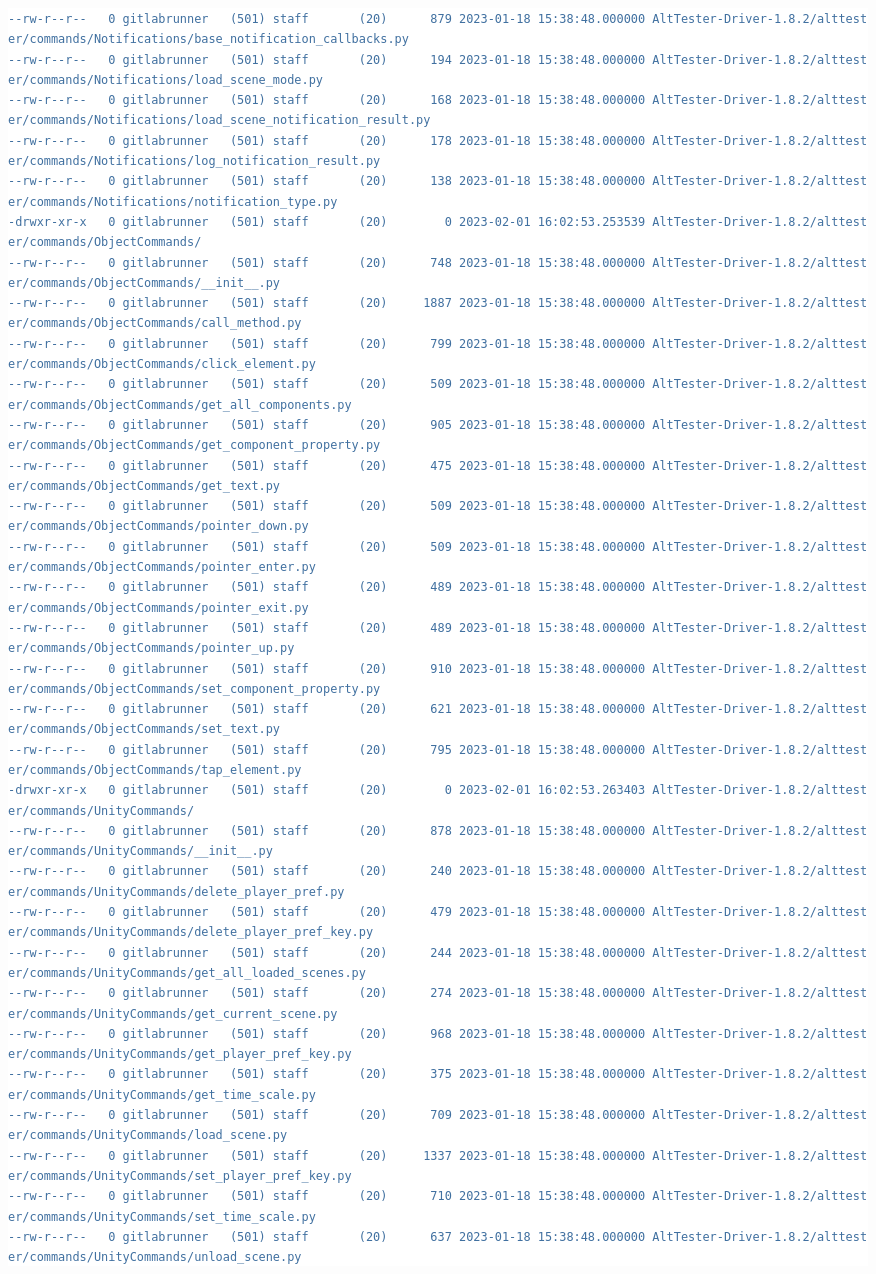 ```diff
--rw-r--r--   0 gitlabrunner   (501) staff       (20)      879 2023-01-18 15:38:48.000000 AltTester-Driver-1.8.2/alttester/commands/Notifications/base_notification_callbacks.py
--rw-r--r--   0 gitlabrunner   (501) staff       (20)      194 2023-01-18 15:38:48.000000 AltTester-Driver-1.8.2/alttester/commands/Notifications/load_scene_mode.py
--rw-r--r--   0 gitlabrunner   (501) staff       (20)      168 2023-01-18 15:38:48.000000 AltTester-Driver-1.8.2/alttester/commands/Notifications/load_scene_notification_result.py
--rw-r--r--   0 gitlabrunner   (501) staff       (20)      178 2023-01-18 15:38:48.000000 AltTester-Driver-1.8.2/alttester/commands/Notifications/log_notification_result.py
--rw-r--r--   0 gitlabrunner   (501) staff       (20)      138 2023-01-18 15:38:48.000000 AltTester-Driver-1.8.2/alttester/commands/Notifications/notification_type.py
-drwxr-xr-x   0 gitlabrunner   (501) staff       (20)        0 2023-02-01 16:02:53.253539 AltTester-Driver-1.8.2/alttester/commands/ObjectCommands/
--rw-r--r--   0 gitlabrunner   (501) staff       (20)      748 2023-01-18 15:38:48.000000 AltTester-Driver-1.8.2/alttester/commands/ObjectCommands/__init__.py
--rw-r--r--   0 gitlabrunner   (501) staff       (20)     1887 2023-01-18 15:38:48.000000 AltTester-Driver-1.8.2/alttester/commands/ObjectCommands/call_method.py
--rw-r--r--   0 gitlabrunner   (501) staff       (20)      799 2023-01-18 15:38:48.000000 AltTester-Driver-1.8.2/alttester/commands/ObjectCommands/click_element.py
--rw-r--r--   0 gitlabrunner   (501) staff       (20)      509 2023-01-18 15:38:48.000000 AltTester-Driver-1.8.2/alttester/commands/ObjectCommands/get_all_components.py
--rw-r--r--   0 gitlabrunner   (501) staff       (20)      905 2023-01-18 15:38:48.000000 AltTester-Driver-1.8.2/alttester/commands/ObjectCommands/get_component_property.py
--rw-r--r--   0 gitlabrunner   (501) staff       (20)      475 2023-01-18 15:38:48.000000 AltTester-Driver-1.8.2/alttester/commands/ObjectCommands/get_text.py
--rw-r--r--   0 gitlabrunner   (501) staff       (20)      509 2023-01-18 15:38:48.000000 AltTester-Driver-1.8.2/alttester/commands/ObjectCommands/pointer_down.py
--rw-r--r--   0 gitlabrunner   (501) staff       (20)      509 2023-01-18 15:38:48.000000 AltTester-Driver-1.8.2/alttester/commands/ObjectCommands/pointer_enter.py
--rw-r--r--   0 gitlabrunner   (501) staff       (20)      489 2023-01-18 15:38:48.000000 AltTester-Driver-1.8.2/alttester/commands/ObjectCommands/pointer_exit.py
--rw-r--r--   0 gitlabrunner   (501) staff       (20)      489 2023-01-18 15:38:48.000000 AltTester-Driver-1.8.2/alttester/commands/ObjectCommands/pointer_up.py
--rw-r--r--   0 gitlabrunner   (501) staff       (20)      910 2023-01-18 15:38:48.000000 AltTester-Driver-1.8.2/alttester/commands/ObjectCommands/set_component_property.py
--rw-r--r--   0 gitlabrunner   (501) staff       (20)      621 2023-01-18 15:38:48.000000 AltTester-Driver-1.8.2/alttester/commands/ObjectCommands/set_text.py
--rw-r--r--   0 gitlabrunner   (501) staff       (20)      795 2023-01-18 15:38:48.000000 AltTester-Driver-1.8.2/alttester/commands/ObjectCommands/tap_element.py
-drwxr-xr-x   0 gitlabrunner   (501) staff       (20)        0 2023-02-01 16:02:53.263403 AltTester-Driver-1.8.2/alttester/commands/UnityCommands/
--rw-r--r--   0 gitlabrunner   (501) staff       (20)      878 2023-01-18 15:38:48.000000 AltTester-Driver-1.8.2/alttester/commands/UnityCommands/__init__.py
--rw-r--r--   0 gitlabrunner   (501) staff       (20)      240 2023-01-18 15:38:48.000000 AltTester-Driver-1.8.2/alttester/commands/UnityCommands/delete_player_pref.py
--rw-r--r--   0 gitlabrunner   (501) staff       (20)      479 2023-01-18 15:38:48.000000 AltTester-Driver-1.8.2/alttester/commands/UnityCommands/delete_player_pref_key.py
--rw-r--r--   0 gitlabrunner   (501) staff       (20)      244 2023-01-18 15:38:48.000000 AltTester-Driver-1.8.2/alttester/commands/UnityCommands/get_all_loaded_scenes.py
--rw-r--r--   0 gitlabrunner   (501) staff       (20)      274 2023-01-18 15:38:48.000000 AltTester-Driver-1.8.2/alttester/commands/UnityCommands/get_current_scene.py
--rw-r--r--   0 gitlabrunner   (501) staff       (20)      968 2023-01-18 15:38:48.000000 AltTester-Driver-1.8.2/alttester/commands/UnityCommands/get_player_pref_key.py
--rw-r--r--   0 gitlabrunner   (501) staff       (20)      375 2023-01-18 15:38:48.000000 AltTester-Driver-1.8.2/alttester/commands/UnityCommands/get_time_scale.py
--rw-r--r--   0 gitlabrunner   (501) staff       (20)      709 2023-01-18 15:38:48.000000 AltTester-Driver-1.8.2/alttester/commands/UnityCommands/load_scene.py
--rw-r--r--   0 gitlabrunner   (501) staff       (20)     1337 2023-01-18 15:38:48.000000 AltTester-Driver-1.8.2/alttester/commands/UnityCommands/set_player_pref_key.py
--rw-r--r--   0 gitlabrunner   (501) staff       (20)      710 2023-01-18 15:38:48.000000 AltTester-Driver-1.8.2/alttester/commands/UnityCommands/set_time_scale.py
--rw-r--r--   0 gitlabrunner   (501) staff       (20)      637 2023-01-18 15:38:48.000000 AltTester-Driver-1.8.2/alttester/commands/UnityCommands/unload_scene.py
```